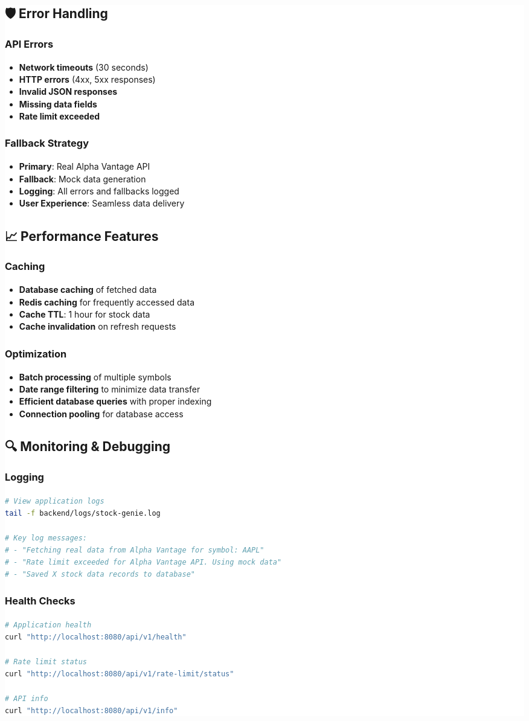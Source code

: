## 🛡️ **Error Handling**

### **API Errors**
- **Network timeouts** (30 seconds)
- **HTTP errors** (4xx, 5xx responses)
- **Invalid JSON responses**
- **Missing data fields**
- **Rate limit exceeded**

### **Fallback Strategy**
- **Primary**: Real Alpha Vantage API
- **Fallback**: Mock data generation
- **Logging**: All errors and fallbacks logged
- **User Experience**: Seamless data delivery

## 📈 **Performance Features**

### **Caching**
- **Database caching** of fetched data
- **Redis caching** for frequently accessed data
- **Cache TTL**: 1 hour for stock data
- **Cache invalidation** on refresh requests

### **Optimization**
- **Batch processing** of multiple symbols
- **Date range filtering** to minimize data transfer
- **Efficient database queries** with proper indexing
- **Connection pooling** for database access

## 🔍 **Monitoring & Debugging**

### **Logging**
```bash
# View application logs
tail -f backend/logs/stock-genie.log

# Key log messages:
# - "Fetching real data from Alpha Vantage for symbol: AAPL"
# - "Rate limit exceeded for Alpha Vantage API. Using mock data"
# - "Saved X stock data records to database"
```

### **Health Checks**
```bash
# Application health
curl "http://localhost:8080/api/v1/health"

# Rate limit status
curl "http://localhost:8080/api/v1/rate-limit/status"

# API info
curl "http://localhost:8080/api/v1/info"
```
